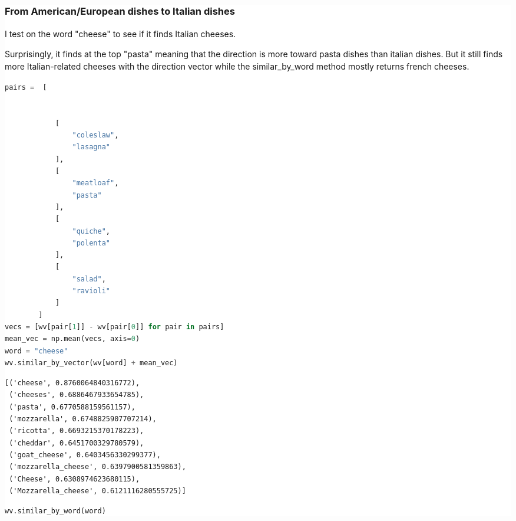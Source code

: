### From American/European dishes to Italian dishes

I test on the word "cheese" to see if it finds Italian cheeses.

Surprisingly, it finds at the top "pasta" meaning that the direction is more toward pasta dishes than italian dishes. But it still finds more Italian-related cheeses with the direction vector while the similar_by_word method mostly returns french cheeses.

```python
pairs =  [

            
            [
                "coleslaw",
                "lasagna"
            ],
            [
                "meatloaf",
                "pasta"
            ],
            [
                "quiche",
                "polenta"
            ],
            [
                "salad",
                "ravioli"
            ]
        ]
vecs = [wv[pair[1]] - wv[pair[0]] for pair in pairs]
mean_vec = np.mean(vecs, axis=0)
word = "cheese"
wv.similar_by_vector(wv[word] + mean_vec)
```




    [('cheese', 0.8760064840316772),
     ('cheeses', 0.6886467933654785),
     ('pasta', 0.6770588159561157),
     ('mozzarella', 0.6748825907707214),
     ('ricotta', 0.6693215370178223),
     ('cheddar', 0.6451700329780579),
     ('goat_cheese', 0.6403456330299377),
     ('mozzarella_cheese', 0.6397900581359863),
     ('Cheese', 0.6308974623680115),
     ('Mozzarella_cheese', 0.6121116280555725)]




```python
wv.similar_by_word(word)
```

